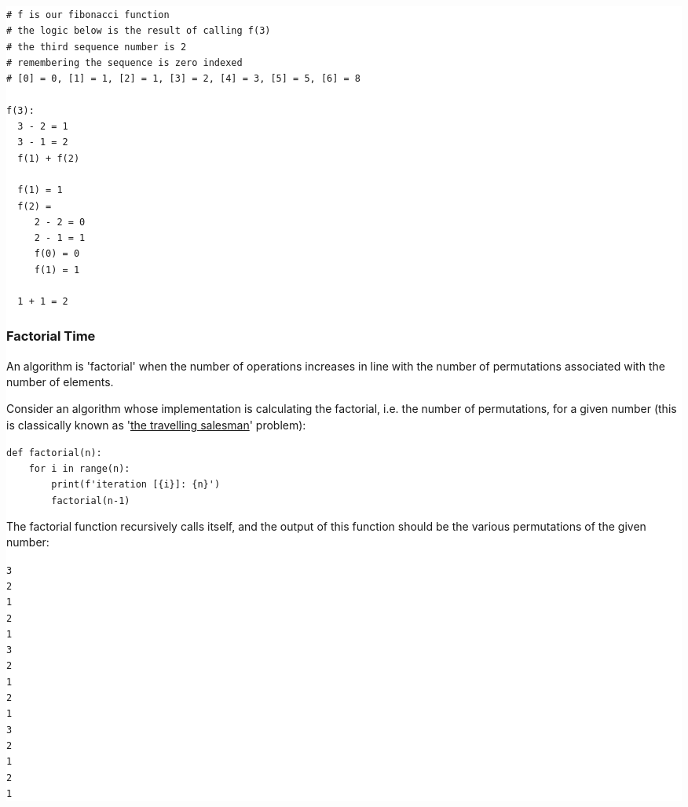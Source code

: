 ```
# f is our fibonacci function
# the logic below is the result of calling f(3)
# the third sequence number is 2
# remembering the sequence is zero indexed
# [0] = 0, [1] = 1, [2] = 1, [3] = 2, [4] = 3, [5] = 5, [6] = 8

f(3):
  3 - 2 = 1
  3 - 1 = 2
  f(1) + f(2)

  f(1) = 1
  f(2) =
     2 - 2 = 0
     2 - 1 = 1
     f(0) = 0
     f(1) = 1

  1 + 1 = 2
```

### Factorial Time

An algorithm is 'factorial' when the number of operations increases in line with the number of permutations associated with the number of elements.

Consider an algorithm whose implementation is calculating the factorial, i.e. the number of permutations, for a given number (this is classically known as '[the travelling salesman](https://en.wikipedia.org/wiki/Travelling_salesman_problem)' problem):

```
def factorial(n):
    for i in range(n):
        print(f'iteration [{i}]: {n}')
        factorial(n-1)
```

The factorial function recursively calls itself, and the output of this function should be the various permutations of the given number:

```
3
2
1
2
1
3
2
1
2
1
3
2
1
2
1
```
